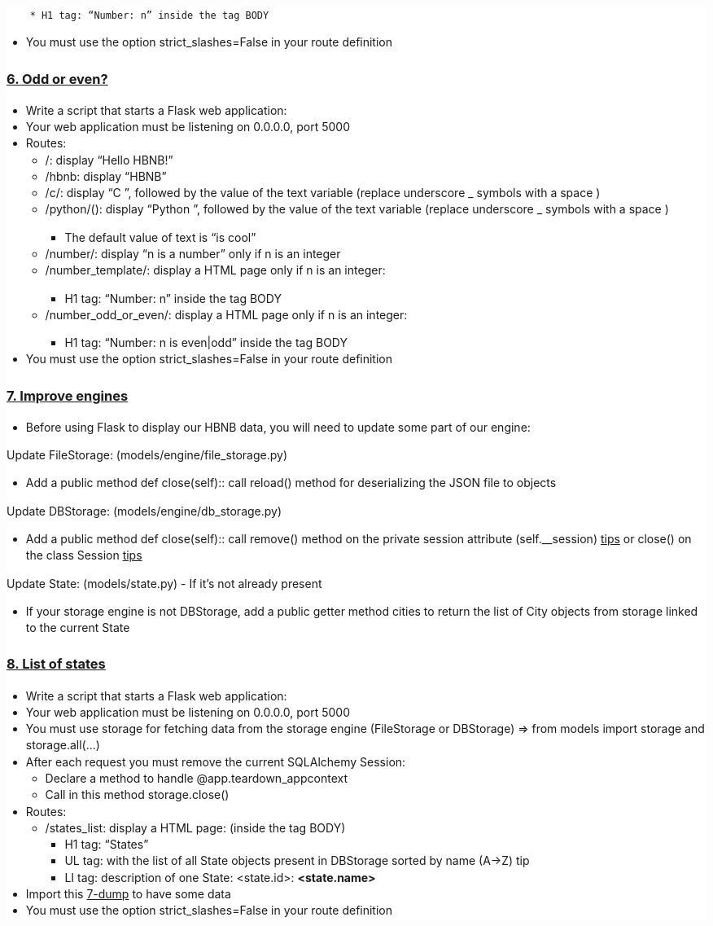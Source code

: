         * H1 tag: “Number: n” inside the tag BODY
* You must use the option strict_slashes=False in your route definition

### [6. Odd or even?](./6-number_odd_or_even.py)
* Write a script that starts a Flask web application:
* Your web application must be listening on 0.0.0.0, port 5000
* Routes:
    * /: display “Hello HBNB!”
    * /hbnb: display “HBNB”
    * /c/<text>: display “C ”, followed by the value of the text variable (replace underscore _ symbols with a space )
    * /python/(<text>): display “Python ”, followed by the value of the text variable (replace underscore _ symbols with a space )
       * The default value of text is “is cool”
    * /number/<n>: display “n is a number” only if n is an integer
    * /number_template/<n>: display a HTML page only if n is an integer:
       * H1 tag: “Number: n” inside the tag BODY
    * /number_odd_or_even/<n>: display a HTML page only if n is an integer:
       * H1 tag: “Number: n is even|odd” inside the tag BODY
* You must use the option strict_slashes=False in your route definition


### [7. Improve engines](./models/engine/file_storage.py)
* Before using Flask to display our HBNB data, you will need to update some part of our engine:

Update FileStorage: (models/engine/file_storage.py)
* Add a public method def close(self):: call reload() method for deserializing the JSON file to objects

Update DBStorage: (models/engine/db_storage.py)
* Add a public method def close(self):: call remove() method on the private session attribute (self.__session) [tips](https://docs.sqlalchemy.org/en/13/orm/contextual.html) or close() on the class Session [tips](https://docs.sqlalchemy.org/en/13/orm/session_api.html)

Update State: (models/state.py) - If it’s not already present
* If your storage engine is not DBStorage, add a public getter method cities to return the list of City objects from storage linked to the current State


### [8. List of states](./web_flask/7-states_list.py)
* Write a script that starts a Flask web application:
* Your web application must be listening on 0.0.0.0, port 5000
* You must use storage for fetching data from the storage engine (FileStorage or DBStorage) => from models import storage and storage.all(...)
* After each request you must remove the current SQLAlchemy Session:
    * Declare a method to handle @app.teardown_appcontext
    * Call in this method storage.close()
* Routes:
    * /states_list: display a HTML page: (inside the tag BODY)
        * H1 tag: “States”
        * UL tag: with the list of all State objects present in DBStorage sorted by name (A->Z) tip
        * LI tag: description of one State: <state.id>: <B><state.name></B>
* Import this [7-dump](https://s3.amazonaws.com/intranet-projects-files/holbertonschool-higher-level_programming+/290/7-states_list.sql) to have some data
* You must use the option strict_slashes=False in your route definition
